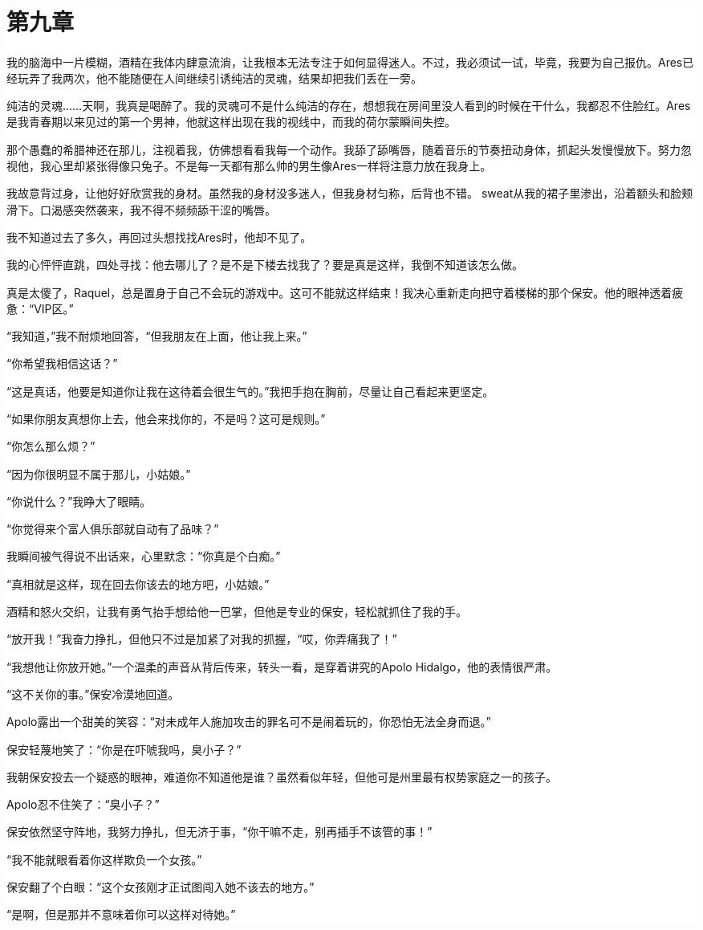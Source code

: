 # 第九章

我的脑海中一片模糊，酒精在我体内肆意流淌，让我根本无法专注于如何显得迷人。不过，我必须试一试，毕竟，我要为自己报仇。Ares已经玩弄了我两次，他不能随便在人间继续引诱纯洁的灵魂，结果却把我们丢在一旁。

纯洁的灵魂……天啊，我真是喝醉了。我的灵魂可不是什么纯洁的存在，想想我在房间里没人看到的时候在干什么，我都忍不住脸红。Ares是我青春期以来见过的第一个男神，他就这样出现在我的视线中，而我的荷尔蒙瞬间失控。

那个愚蠢的希腊神还在那儿，注视着我，仿佛想看看我每一个动作。我舔了舔嘴唇，随着音乐的节奏扭动身体，抓起头发慢慢放下。努力忽视他，我心里却紧张得像只兔子。不是每一天都有那么帅的男生像Ares一样将注意力放在我身上。

我故意背过身，让他好好欣赏我的身材。虽然我的身材没多迷人，但我身材匀称，后背也不错。 sweat从我的裙子里渗出，沿着额头和脸颊滑下。口渴感突然袭来，我不得不频频舔干涩的嘴唇。

我不知道过去了多久，再回过头想找找Ares时，他却不见了。

我的心怦怦直跳，四处寻找：他去哪儿了？是不是下楼去找我了？要是真是这样，我倒不知道该怎么做。

真是太傻了，Raquel，总是置身于自己不会玩的游戏中。这可不能就这样结束！我决心重新走向把守着楼梯的那个保安。他的眼神透着疲惫：“VIP区。”

“我知道，”我不耐烦地回答，“但我朋友在上面，他让我上来。”

“你希望我相信这话？”  

“这是真话，他要是知道你让我在这待着会很生气的。”我把手抱在胸前，尽量让自己看起来更坚定。

“如果你朋友真想你上去，他会来找你的，不是吗？这可是规则。”

“你怎么那么烦？”

“因为你很明显不属于那儿，小姑娘。”

“你说什么？”我睁大了眼睛。

“你觉得来个富人俱乐部就自动有了品味？”

我瞬间被气得说不出话来，心里默念：“你真是个白痴。”

“真相就是这样，现在回去你该去的地方吧，小姑娘。”

酒精和怒火交织，让我有勇气抬手想给他一巴掌，但他是专业的保安，轻松就抓住了我的手。

“放开我！”我奋力挣扎，但他只不过是加紧了对我的抓握，“哎，你弄痛我了！”

“我想他让你放开她。”一个温柔的声音从背后传来，转头一看，是穿着讲究的Apolo Hidalgo，他的表情很严肃。

“这不关你的事。”保安冷漠地回道。

Apolo露出一个甜美的笑容：“对未成年人施加攻击的罪名可不是闹着玩的，你恐怕无法全身而退。”

保安轻蔑地笑了：“你是在吓唬我吗，臭小子？”

我朝保安投去一个疑惑的眼神，难道你不知道他是谁？虽然看似年轻，但他可是州里最有权势家庭之一的孩子。

Apolo忍不住笑了：“臭小子？”

保安依然坚守阵地，我努力挣扎，但无济于事，“你干嘛不走，别再插手不该管的事！”

“我不能就眼看着你这样欺负一个女孩。”

保安翻了个白眼：“这个女孩刚才正试图闯入她不该去的地方。”

“是啊，但是那并不意味着你可以这样对待她。”
